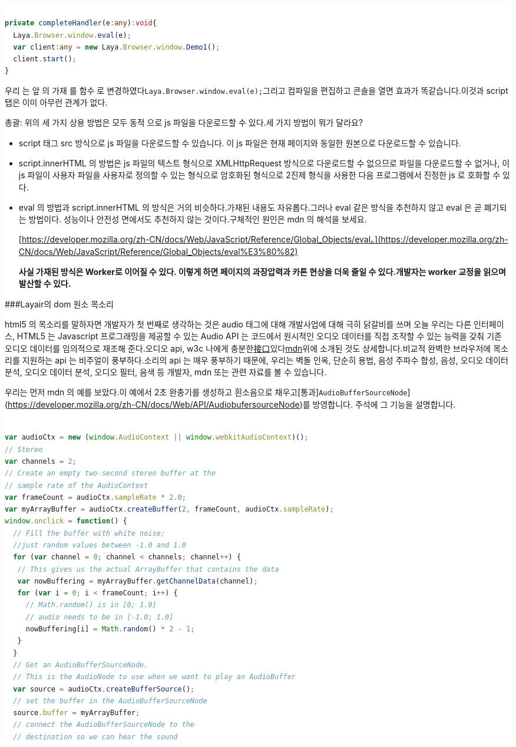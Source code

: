 ```typescript

private completeHandler(e:any):void{
  Laya.Browser.window.eval(e);
  var client:any = new Laya.Browser.window.Demo1();
  client.start();
}
```


우리 는 앞 의 가재 를 함수 로 변경하였다`Laya.Browser.window.eval(e);`그리고 컴파일을 편집하고 콘솔을 열면 효과가 똑같습니다.이것과 script 탭은 이미 아무런 관계가 없다.

총괄: 위의 세 가지 상용 방법은 모두 동적 으로 js 파일을 다운로드할 수 있다.세 가지 방법이 뭐가 달라요?

- script 태그 src 방식으로 js 파일을 다운로드할 수 있습니다. 이 js 파일은 현재 페이지와 동일한 원본으로 다운로드할 수 있습니다.

- script.innerHTML 의 방법은 js 파일의 텍스트 형식으로 XMLHttpRequest 방식으로 다운로드할 수 없으므로 파일을 다운로드할 수 없거나, 이 js 파일이 사용자 파일을 사용자로 정의할 수 있는 형식으로 암호화된 형식으로 2진제 형식을 사용한 다음 프로그램에서 진정한 js 로 호화할 수 있다.

- eval 의 방법과 script.innerHTML 의 방식은 거의 비슷하다.가재된 내용도 자유롭다.그러나 eval 같은 방식을 추천하지 않고 eval 은 곧 폐기되는 방법이다. 성능이나 안전성 면에서도 추천하지 않는 것이다.구체적인 원인은 mdn 의 해석을 보세요.


  [https://developer.mozilla.org/zh-CN/docs/Web/JavaScript/Reference/Global_Objects/eval。](https://developer.mozilla.org/zh-CN/docs/Web/JavaScript/Reference/Global_Objects/eval%E3%80%82)


  **사실 가재된 방식은 Worker로 이어질 수 있다. 이렇게 하면 페이지의 과장압력과 카톤 현상을 더욱 줄일 수 있다.개발자는 worker 교정을 읽으며 발산할 수 있다.**

###Layair의 dom 원소 목소리

html5 의 목소리를 말하자면 개발자가 첫 번째로 생각하는 것은 audio 태그에 대해 개발사업에 대해 극히 닭갈비를 쓰며 오늘 우리는 다른 인터페이스, HTML5 는 Javascript 프로그래밍을 제공할 수 있는 Audio API 는 코드에서 원시적인 오디오 데이터를 직접 조작할 수 있는 능력을 갖춰 기존 오디오 데이터를 임의적으로 재조해 준다.오디오 api, w3c 나에게 충분한[接口](https://www.w3.org/TR/webaudio/)있다[mdn](https://developer.mozilla.org/zh-CN/docs/Web/API/AudioContext)위에 소개된 것도 상세합니다.비교적 완벽한 브라우저에 목소리를 지원하는 api 는 비주얼이 풍부하다.소리의 api 는 매우 풍부하기 때문에, 우리는 벽돌 인옥, 단순히 용법, 음성 주파수 합성, 음성, 오디오 데이터 분석, 오디오 데이터 분석, 오디오 필터, 음색 등 개발자, mdn 또는 관련 자료를 볼 수 있습니다.

우리는 먼저 mdn 의 예를 보았다.이 예에서 2초 완충기를 생성하고 흰소음으로 채우고[통과]`AudioBufferSourceNode`](https://developer.mozilla.org/zh-CN/docs/Web/API/AudiobufersourceNode)를 방영합니다. 주석에 그 기능을 설명합니다.


```javascript

var audioCtx = new (window.AudioContext || window.webkitAudioContext)();
// Stereo
var channels = 2;
// Create an empty two-second stereo buffer at the
// sample rate of the AudioContext
var frameCount = audioCtx.sampleRate * 2.0;
var myArrayBuffer = audioCtx.createBuffer(2, frameCount, audioCtx.sampleRate);
window.onclick = function() {
  // Fill the buffer with white noise;
  //just random values between -1.0 and 1.0
  for (var channel = 0; channel < channels; channel++) {
   // This gives us the actual ArrayBuffer that contains the data
   var nowBuffering = myArrayBuffer.getChannelData(channel);
   for (var i = 0; i < frameCount; i++) {
     // Math.random() is in [0; 1.0]
     // audio needs to be in [-1.0; 1.0]
     nowBuffering[i] = Math.random() * 2 - 1;
   }
  }
  // Get an AudioBufferSourceNode.
  // This is the AudioNode to use when we want to play an AudioBuffer
  var source = audioCtx.createBufferSource();
  // set the buffer in the AudioBufferSourceNode
  source.buffer = myArrayBuffer;
  // connect the AudioBufferSourceNode to the
  // destination so we can hear the sound
```